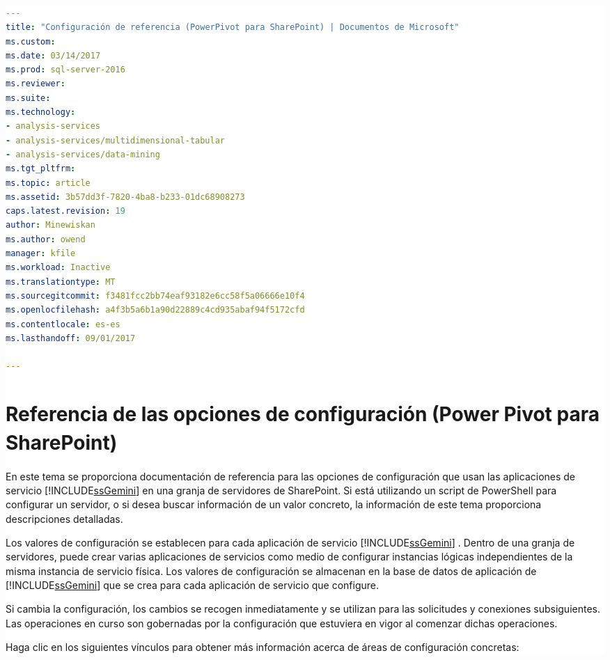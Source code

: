 ```yaml
---
title: "Configuración de referencia (PowerPivot para SharePoint) | Documentos de Microsoft"
ms.custom: 
ms.date: 03/14/2017
ms.prod: sql-server-2016
ms.reviewer: 
ms.suite: 
ms.technology:
- analysis-services
- analysis-services/multidimensional-tabular
- analysis-services/data-mining
ms.tgt_pltfrm: 
ms.topic: article
ms.assetid: 3b57dd3f-7820-4ba8-b233-01dc68908273
caps.latest.revision: 19
author: Minewiskan
ms.author: owend
manager: kfile
ms.workload: Inactive
ms.translationtype: MT
ms.sourcegitcommit: f3481fcc2bb74eaf93182e6cc58f5a06666e10f4
ms.openlocfilehash: a4f3b5a6b1a90d22889c4cd935abaf94f5172cfd
ms.contentlocale: es-es
ms.lasthandoff: 09/01/2017

---
```

# <a name="configuration-setting-reference-power-pivot-for-sharepoint"></a>Referencia de las opciones de configuración (Power Pivot para SharePoint)
  En este tema se proporciona documentación de referencia para las opciones de configuración que usan las aplicaciones de servicio [!INCLUDE[ssGemini](../../includes/ssgemini-md.md)] en una granja de servidores de SharePoint. Si está utilizando un script de PowerShell para configurar un servidor, o si desea buscar información de un valor concreto, la información de este tema proporciona descripciones detalladas.  
  
 Los valores de configuración se establecen para cada aplicación de servicio [!INCLUDE[ssGemini](../../includes/ssgemini-md.md)] . Dentro de una granja de servidores, puede crear varias aplicaciones de servicios como medio de configurar instancias lógicas independientes de la misma instancia de servicio física. Los valores de configuración se almacenan en la base de datos de aplicación de [!INCLUDE[ssGemini](../../includes/ssgemini-md.md)] que se crea para cada aplicación de servicio que configure.  
  
 Si cambia la configuración, los cambios se recogen inmediatamente y se utilizan para las solicitudes y conexiones subsiguientes. Las operaciones en curso son gobernadas por la configuración que estuviera en vigor al comenzar dichas operaciones.  
  
 Haga clic en los siguientes vínculos para obtener más información acerca de áreas de configuración concretas:  
  